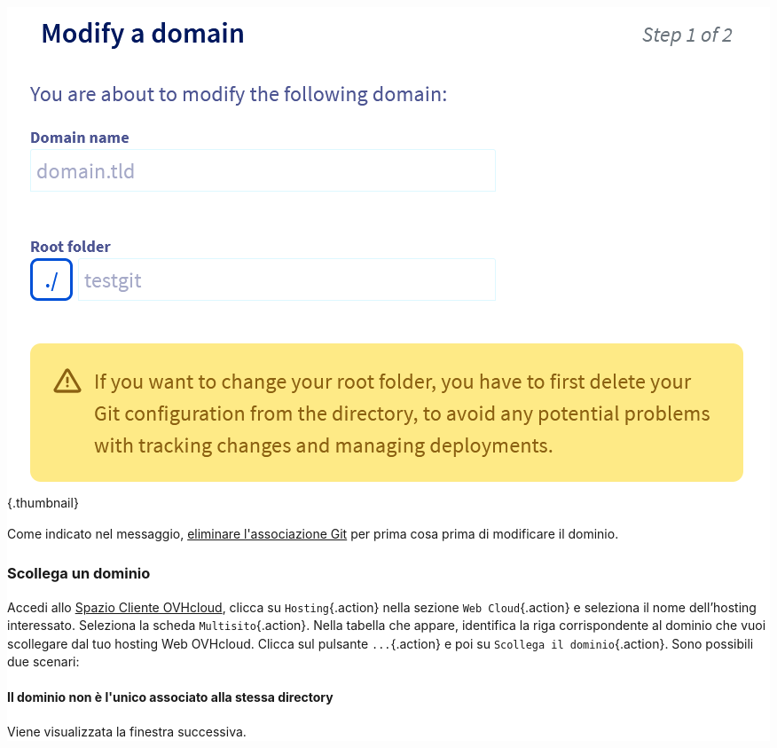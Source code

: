![Multisite](/pages/assets/screens/control_panel/product-selection/web-cloud/web-hosting/multisite/modify-alone-domain-step1.png){.thumbnail}

Come indicato nel messaggio, [eliminare l'associazione Git](#deleteGitAssociation) per prima cosa prima di modificare il dominio.

### Scollega un dominio

Accedi allo [Spazio Cliente OVHcloud](/links/manager), clicca su `Hosting`{.action} nella sezione `Web Cloud`{.action} e seleziona il nome dell’hosting interessato. Seleziona la scheda `Multisito`{.action}. Nella tabella che appare, identifica la riga corrispondente al dominio che vuoi scollegare dal tuo hosting Web OVHcloud. Clicca sul pulsante `...`{.action} e poi su `Scollega il dominio`{.action}. Sono possibili due scenari:

#### Il dominio non è l'unico associato alla stessa directory

Viene visualizzata la finestra successiva.
